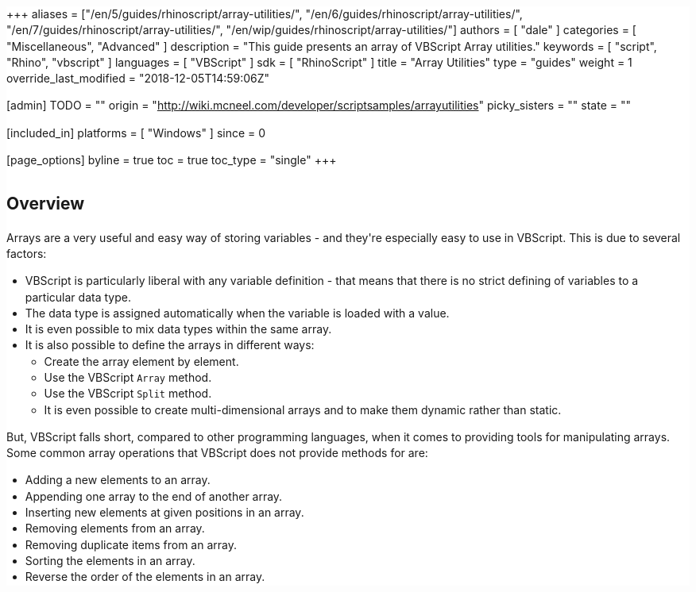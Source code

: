 +++
aliases = ["/en/5/guides/rhinoscript/array-utilities/", "/en/6/guides/rhinoscript/array-utilities/", "/en/7/guides/rhinoscript/array-utilities/", "/en/wip/guides/rhinoscript/array-utilities/"]
authors = [ "dale" ]
categories = [ "Miscellaneous", "Advanced" ]
description = "This guide presents an array of VBScript Array utilities."
keywords = [ "script", "Rhino", "vbscript" ]
languages = [ "VBScript" ]
sdk = [ "RhinoScript" ]
title = "Array Utilities"
type = "guides"
weight = 1
override_last_modified = "2018-12-05T14:59:06Z"

[admin]
TODO = ""
origin = "http://wiki.mcneel.com/developer/scriptsamples/arrayutilities"
picky_sisters = ""
state = ""

[included_in]
platforms = [ "Windows" ]
since = 0

[page_options]
byline = true
toc = true
toc_type = "single"
+++

 
## Overview

Arrays are a very useful and easy way of storing variables - and they're especially easy to use in VBScript. This is due to several factors:

- VBScript is particularly liberal with any variable definition - that means that there is no strict defining of variables to a particular data type.
- The data type is assigned automatically when the variable is loaded with a value.
- It is even possible to mix data types within the same array.
- It is also possible to define the arrays in different ways:
    - Create the array element by element.
    - Use the VBScript `Array` method.
    - Use the VBScript `Split` method.
    - It is even possible to create multi-dimensional arrays and to make them dynamic rather than static.

But, VBScript falls short, compared to other programming languages, when it comes to providing tools for manipulating arrays. Some common array operations that VBScript does not provide methods for are:

- Adding a new elements to an array.
- Appending one array to the end of another array.
- Inserting new elements at given positions in an array.
- Removing elements from an array.
- Removing duplicate items from an array.
- Sorting the elements in an array.
- Reverse the order of the elements in an array.
